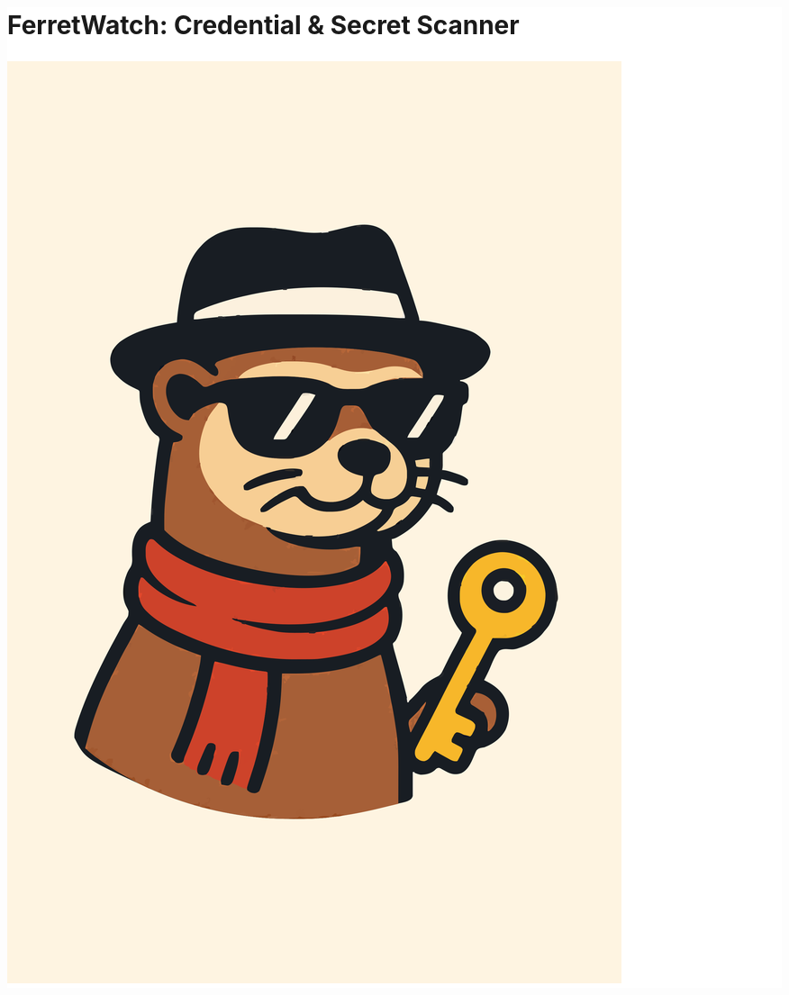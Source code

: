 # FerretWatch: Credential & Secret Scanner

![CyberCyberLabs Logo](images/browser-extension-logo.svg)
